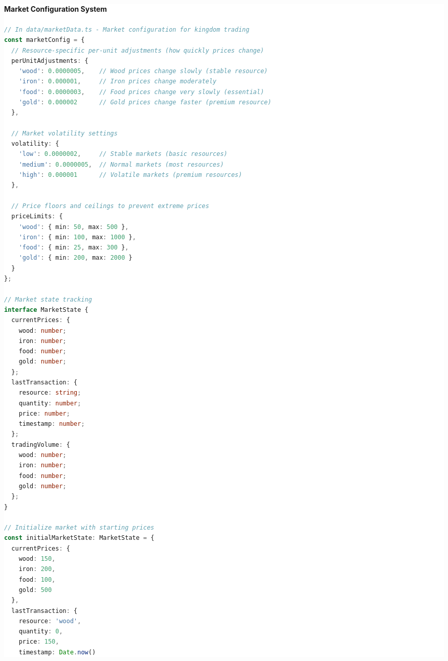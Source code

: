 #### Market Configuration System
```typescript
// In data/marketData.ts - Market configuration for kingdom trading
const marketConfig = {
  // Resource-specific per-unit adjustments (how quickly prices change)
  perUnitAdjustments: {
    'wood': 0.0000005,    // Wood prices change slowly (stable resource)
    'iron': 0.000001,     // Iron prices change moderately
    'food': 0.0000003,    // Food prices change very slowly (essential)
    'gold': 0.000002      // Gold prices change faster (premium resource)
  },
  
  // Market volatility settings
  volatility: {
    'low': 0.0000002,     // Stable markets (basic resources)
    'medium': 0.0000005,  // Normal markets (most resources)
    'high': 0.000001      // Volatile markets (premium resources)
  },
  
  // Price floors and ceilings to prevent extreme prices
  priceLimits: {
    'wood': { min: 50, max: 500 },
    'iron': { min: 100, max: 1000 },
    'food': { min: 25, max: 300 },
    'gold': { min: 200, max: 2000 }
  }
};

// Market state tracking
interface MarketState {
  currentPrices: {
    wood: number;
    iron: number;
    food: number;
    gold: number;
  };
  lastTransaction: {
    resource: string;
    quantity: number;
    price: number;
    timestamp: number;
  };
  tradingVolume: {
    wood: number;
    iron: number;
    food: number;
    gold: number;
  };
}

// Initialize market with starting prices
const initialMarketState: MarketState = {
  currentPrices: {
    wood: 150,
    iron: 200,
    food: 100,
    gold: 500
  },
  lastTransaction: {
    resource: 'wood',
    quantity: 0,
    price: 150,
    timestamp: Date.now()
```